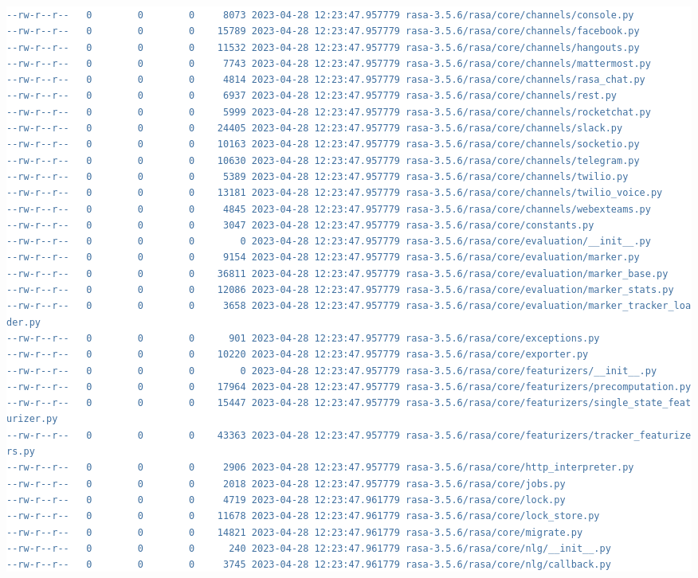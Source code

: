 ```diff
--rw-r--r--   0        0        0     8073 2023-04-28 12:23:47.957779 rasa-3.5.6/rasa/core/channels/console.py
--rw-r--r--   0        0        0    15789 2023-04-28 12:23:47.957779 rasa-3.5.6/rasa/core/channels/facebook.py
--rw-r--r--   0        0        0    11532 2023-04-28 12:23:47.957779 rasa-3.5.6/rasa/core/channels/hangouts.py
--rw-r--r--   0        0        0     7743 2023-04-28 12:23:47.957779 rasa-3.5.6/rasa/core/channels/mattermost.py
--rw-r--r--   0        0        0     4814 2023-04-28 12:23:47.957779 rasa-3.5.6/rasa/core/channels/rasa_chat.py
--rw-r--r--   0        0        0     6937 2023-04-28 12:23:47.957779 rasa-3.5.6/rasa/core/channels/rest.py
--rw-r--r--   0        0        0     5999 2023-04-28 12:23:47.957779 rasa-3.5.6/rasa/core/channels/rocketchat.py
--rw-r--r--   0        0        0    24405 2023-04-28 12:23:47.957779 rasa-3.5.6/rasa/core/channels/slack.py
--rw-r--r--   0        0        0    10163 2023-04-28 12:23:47.957779 rasa-3.5.6/rasa/core/channels/socketio.py
--rw-r--r--   0        0        0    10630 2023-04-28 12:23:47.957779 rasa-3.5.6/rasa/core/channels/telegram.py
--rw-r--r--   0        0        0     5389 2023-04-28 12:23:47.957779 rasa-3.5.6/rasa/core/channels/twilio.py
--rw-r--r--   0        0        0    13181 2023-04-28 12:23:47.957779 rasa-3.5.6/rasa/core/channels/twilio_voice.py
--rw-r--r--   0        0        0     4845 2023-04-28 12:23:47.957779 rasa-3.5.6/rasa/core/channels/webexteams.py
--rw-r--r--   0        0        0     3047 2023-04-28 12:23:47.957779 rasa-3.5.6/rasa/core/constants.py
--rw-r--r--   0        0        0        0 2023-04-28 12:23:47.957779 rasa-3.5.6/rasa/core/evaluation/__init__.py
--rw-r--r--   0        0        0     9154 2023-04-28 12:23:47.957779 rasa-3.5.6/rasa/core/evaluation/marker.py
--rw-r--r--   0        0        0    36811 2023-04-28 12:23:47.957779 rasa-3.5.6/rasa/core/evaluation/marker_base.py
--rw-r--r--   0        0        0    12086 2023-04-28 12:23:47.957779 rasa-3.5.6/rasa/core/evaluation/marker_stats.py
--rw-r--r--   0        0        0     3658 2023-04-28 12:23:47.957779 rasa-3.5.6/rasa/core/evaluation/marker_tracker_loader.py
--rw-r--r--   0        0        0      901 2023-04-28 12:23:47.957779 rasa-3.5.6/rasa/core/exceptions.py
--rw-r--r--   0        0        0    10220 2023-04-28 12:23:47.957779 rasa-3.5.6/rasa/core/exporter.py
--rw-r--r--   0        0        0        0 2023-04-28 12:23:47.957779 rasa-3.5.6/rasa/core/featurizers/__init__.py
--rw-r--r--   0        0        0    17964 2023-04-28 12:23:47.957779 rasa-3.5.6/rasa/core/featurizers/precomputation.py
--rw-r--r--   0        0        0    15447 2023-04-28 12:23:47.957779 rasa-3.5.6/rasa/core/featurizers/single_state_featurizer.py
--rw-r--r--   0        0        0    43363 2023-04-28 12:23:47.957779 rasa-3.5.6/rasa/core/featurizers/tracker_featurizers.py
--rw-r--r--   0        0        0     2906 2023-04-28 12:23:47.957779 rasa-3.5.6/rasa/core/http_interpreter.py
--rw-r--r--   0        0        0     2018 2023-04-28 12:23:47.957779 rasa-3.5.6/rasa/core/jobs.py
--rw-r--r--   0        0        0     4719 2023-04-28 12:23:47.961779 rasa-3.5.6/rasa/core/lock.py
--rw-r--r--   0        0        0    11678 2023-04-28 12:23:47.961779 rasa-3.5.6/rasa/core/lock_store.py
--rw-r--r--   0        0        0    14821 2023-04-28 12:23:47.961779 rasa-3.5.6/rasa/core/migrate.py
--rw-r--r--   0        0        0      240 2023-04-28 12:23:47.961779 rasa-3.5.6/rasa/core/nlg/__init__.py
--rw-r--r--   0        0        0     3745 2023-04-28 12:23:47.961779 rasa-3.5.6/rasa/core/nlg/callback.py
```